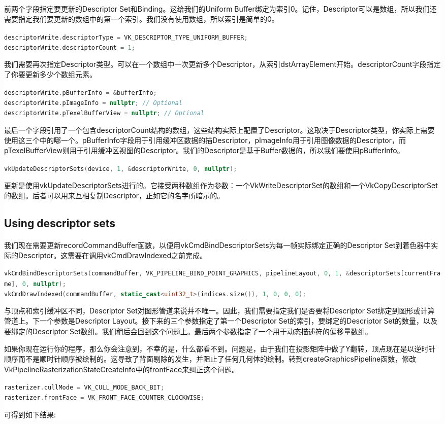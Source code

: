 前两个字段指定要更新的Descriptor Set和Binding。这给我们的Uniform Buffer绑定为索引0。记住，Descriptor可以是数组，所以我们还需要指定我们要更新的数组中的第一个索引。我们没有使用数组，所以索引是简单的0。

```cpp
descriptorWrite.descriptorType = VK_DESCRIPTOR_TYPE_UNIFORM_BUFFER;
descriptorWrite.descriptorCount = 1;
```

我们需要再次指定Descriptor类型。可以在一个数组中一次更新多个Descriptor，从索引dstArrayElement开始。descriptorCount字段指定了你要更新多少个数组元素。

```cpp
descriptorWrite.pBufferInfo = &bufferInfo;
descriptorWrite.pImageInfo = nullptr; // Optional
descriptorWrite.pTexelBufferView = nullptr; // Optional
```

最后一个字段引用了一个包含descriptorCount结构的数组，这些结构实际上配置了Descriptor。这取决于Descriptor类型，你实际上需要使用这三个中的哪一个。pBufferInfo字段用于引用缓冲区数据的描Descriptor，pImageInfo用于引用图像数据的Descriptor，而pTexelBufferView则用于引用缓冲区视图的Descriptor。我们的Descriptor是基于Buffer数据的，所以我们要使用pBufferInfo。

```cpp
vkUpdateDescriptorSets(device, 1, &descriptorWrite, 0, nullptr);
```

更新是使用vkUpdateDescriptorSets进行的。它接受两种数组作为参数：一个VkWriteDescriptorSet的数组和一个VkCopyDescriptorSet的数组。后者可以用来互相复制Descriptor，正如它的名字所暗示的。

## **Using descriptor sets**

我们现在需要更新recordCommandBuffer函数，以便用vkCmdBindDescriptorSets为每一帧实际绑定正确的Descriptor Set到着色器中实际的Descriptor。这需要在调用vkCmdDrawIndexed之前完成。

```cpp
vkCmdBindDescriptorSets(commandBuffer, VK_PIPELINE_BIND_POINT_GRAPHICS, pipelineLayout, 0, 1, &descriptorSets[currentFrame], 0, nullptr);
vkCmdDrawIndexed(commandBuffer, static_cast<uint32_t>(indices.size()), 1, 0, 0, 0);
```

与顶点和索引缓冲区不同，Descriptor Set对图形管道来说并不唯一。因此，我们需要指定我们是否要将Descriptor Set绑定到图形或计算管道上。下一个参数是Descriptor Layout。接下来的三个参数指定了第一个Descriptor Set的索引，要绑定的Descriptor Set的数量，以及要绑定的Descriptor Set数组。我们稍后会回到这个问题上。最后两个参数指定了一个用于动态描述符的偏移量数组。

如果你现在运行你的程序，那么你会注意到，不幸的是，什么都看不到。问题是，由于我们在投影矩阵中做了Y翻转，顶点现在是以逆时针顺序而不是顺时针顺序被绘制的。这导致了背面剔除的发生，并阻止了任何几何体的绘制。转到createGraphicsPipeline函数，修改VkPipelineRasterizationStateCreateInfo中的frontFace来纠正这个问题。

```cpp
rasterizer.cullMode = VK_CULL_MODE_BACK_BIT;
rasterizer.frontFace = VK_FRONT_FACE_COUNTER_CLOCKWISE;
```

可得到如下结果:
